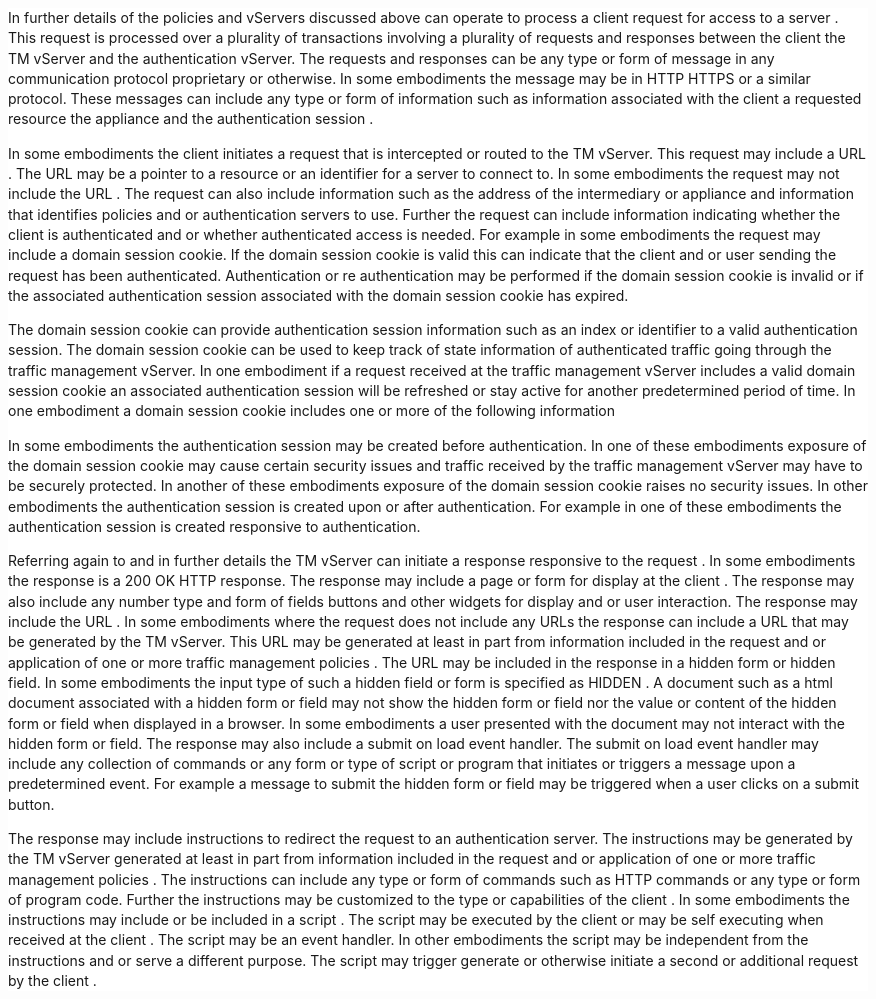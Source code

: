 In further details of the policies and vServers discussed above can operate to process a client request for access to a server . This request is processed over a plurality of transactions involving a plurality of requests and responses between the client the TM vServer and the authentication vServer. The requests and responses can be any type or form of message in any communication protocol proprietary or otherwise. In some embodiments the message may be in HTTP HTTPS or a similar protocol. These messages can include any type or form of information such as information associated with the client a requested resource the appliance and the authentication session .

In some embodiments the client initiates a request that is intercepted or routed to the TM vServer. This request may include a URL . The URL may be a pointer to a resource or an identifier for a server to connect to. In some embodiments the request may not include the URL . The request can also include information such as the address of the intermediary or appliance and information that identifies policies and or authentication servers to use. Further the request can include information indicating whether the client is authenticated and or whether authenticated access is needed. For example in some embodiments the request may include a domain session cookie. If the domain session cookie is valid this can indicate that the client and or user sending the request has been authenticated. Authentication or re authentication may be performed if the domain session cookie is invalid or if the associated authentication session associated with the domain session cookie has expired.

The domain session cookie can provide authentication session information such as an index or identifier to a valid authentication session. The domain session cookie can be used to keep track of state information of authenticated traffic going through the traffic management vServer. In one embodiment if a request received at the traffic management vServer includes a valid domain session cookie an associated authentication session will be refreshed or stay active for another predetermined period of time. In one embodiment a domain session cookie includes one or more of the following information 

In some embodiments the authentication session may be created before authentication. In one of these embodiments exposure of the domain session cookie may cause certain security issues and traffic received by the traffic management vServer may have to be securely protected. In another of these embodiments exposure of the domain session cookie raises no security issues. In other embodiments the authentication session is created upon or after authentication. For example in one of these embodiments the authentication session is created responsive to authentication.

Referring again to and in further details the TM vServer can initiate a response responsive to the request . In some embodiments the response is a 200 OK HTTP response. The response may include a page or form for display at the client . The response may also include any number type and form of fields buttons and other widgets for display and or user interaction. The response may include the URL . In some embodiments where the request does not include any URLs the response can include a URL that may be generated by the TM vServer. This URL may be generated at least in part from information included in the request and or application of one or more traffic management policies . The URL may be included in the response in a hidden form or hidden field. In some embodiments the input type of such a hidden field or form is specified as HIDDEN . A document such as a html document associated with a hidden form or field may not show the hidden form or field nor the value or content of the hidden form or field when displayed in a browser. In some embodiments a user presented with the document may not interact with the hidden form or field. The response may also include a submit on load event handler. The submit on load event handler may include any collection of commands or any form or type of script or program that initiates or triggers a message upon a predetermined event. For example a message to submit the hidden form or field may be triggered when a user clicks on a submit button.

The response may include instructions to redirect the request to an authentication server. The instructions may be generated by the TM vServer generated at least in part from information included in the request and or application of one or more traffic management policies . The instructions can include any type or form of commands such as HTTP commands or any type or form of program code. Further the instructions may be customized to the type or capabilities of the client . In some embodiments the instructions may include or be included in a script . The script may be executed by the client or may be self executing when received at the client . The script may be an event handler. In other embodiments the script may be independent from the instructions and or serve a different purpose. The script may trigger generate or otherwise initiate a second or additional request by the client .
